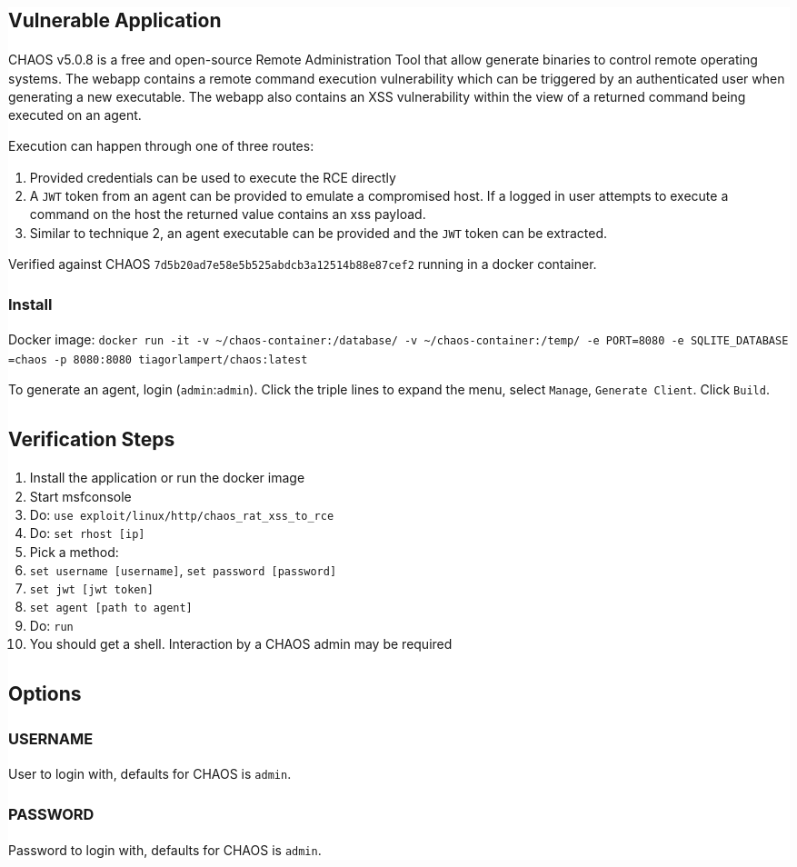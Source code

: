 ## Vulnerable Application

CHAOS v5.0.8 is a free and open-source Remote Administration Tool that
allow generate binaries to control remote operating systems. The
webapp contains a remote command execution vulnerability which
can be triggered by an authenticated user when generating a new
executable. The webapp also contains an XSS vulnerability within
the view of a returned command being executed on an agent.

Execution can happen through one of three routes:

1. Provided credentials can be used to execute the RCE directly
2. A `JWT` token from an agent can be provided to emulate a compromised
host. If a logged in user attempts to execute a command on the host
the returned value contains an xss payload.
3. Similar to technique 2, an agent executable can be provided and the
`JWT` token can be extracted.

Verified against CHAOS `7d5b20ad7e58e5b525abdcb3a12514b88e87cef2` running
in a docker container.

### Install

Docker image: `docker run -it -v ~/chaos-container:/database/ -v ~/chaos-container:/temp/ -e PORT=8080 -e SQLITE_DATABASE=chaos -p 8080:8080 tiagorlampert/chaos:latest`

To generate an agent, login (`admin`:`admin`). Click the triple lines
to expand the menu, select `Manage`, `Generate Client`. Click `Build`.

## Verification Steps

1. Install the application or run the docker image
1. Start msfconsole
1. Do: `use exploit/linux/http/chaos_rat_xss_to_rce`
1. Do: `set rhost [ip]`
1. Pick a method:
  1. `set username [username]`, `set password [password]`
  2. `set jwt [jwt token]`
  3. `set agent [path to agent]`
1. Do: `run`
1. You should get a shell. Interaction by a CHAOS admin may be required

## Options

### USERNAME

User to login with, defaults for CHAOS is `admin`.

### PASSWORD

Password to login with, defaults for CHAOS is `admin`.
